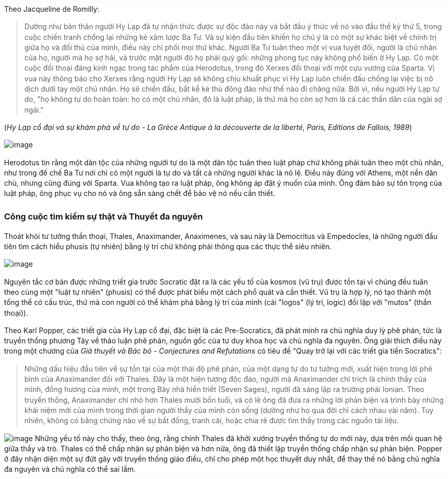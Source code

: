 Theo Jacqueline de Romilly:
> Dường như bản thân người Hy Lạp đã tự nhận thức được sự độc đáo này và bắt đầu ý thức về nó vào đầu thế kỷ thứ 5, trong cuộc chiến tranh chống lại những kẻ xâm lược Ba Tư. Và sự kiện đầu tiên khiến họ chú ý là có một sự khác biệt về chính trị giữa họ và đối thủ của mình, điều này chi phối mọi thứ khác. Người Ba Tư tuân theo một vị vua tuyệt đối, người là chủ nhân của họ, người mà họ sợ hãi, và trước mặt người đó họ phải quỳ gối: những phong tục này không phổ biến ở Hy Lạp. Có một cuộc đối thoại đáng kinh ngạc trong tác phẩm của Herodotus, trong đó Xerxes đối thoại với một cựu vương của Sparta. Vị vua này thông báo cho Xerxes rằng người Hy Lạp sẽ không chịu khuất phục vì Hy Lạp luôn chiến đấu chống lại việc bị nô dịch dưới tay một chủ nhân. Họ sẽ chiến đấu, bất kể kẻ thù đông đảo như thế nào đi chăng nữa. Bởi vì, nếu người Hy Lạp tự do, "họ không tự do hoàn toàn: họ có một chủ nhân, đó là luật pháp, là thứ mà họ còn sợ hơn là cả các thần dân của ngài sợ ngài."

(_Hy Lạp cổ đại và sự khám phá về tự do - La Grèce Antique à la découverte de la liberté, Paris, Editions de Fallois, 1989_)

![image](assets/2/img-108.webp)

Herodotus tin rằng một dân tộc của những người tự do là một dân tộc tuân theo luật pháp chứ không phải tuân theo một chủ nhân, như trong đế chế Ba Tư nơi chỉ có một người là tự do và tất cả những người khác là nô lệ. Điều này đúng với Athens, một nền dân chủ, nhưng cũng đúng với Sparta. Vua không tạo ra luật pháp, ông không áp đặt ý muốn của mình. Ông đảm bảo sự tôn trọng của luật pháp, ông phục vụ cho nó và ông sẵn sàng chết để bảo vệ nó nếu cần thiết.

### Công cuộc tìm kiếm sự thật và Thuyết đa nguyên

Thoát khỏi tư tưởng thần thoại, Thales, Anaximander, Anaximenes, và sau này là Democritus và Empedocles, là những người đầu tiên tìm cách hiểu phusis (tự nhiên) bằng lý trí chứ không phải thông qua các thực thể siêu nhiên.

![image](assets/2/img-009.webp)

Nguyên tắc cơ bản được những triết gia trước Socratic đặt ra là các yếu tố của kosmos (vũ trụ) được tồn tại vì chúng đều tuân theo cùng một "luật tự nhiên" (phusis) có thể được phát biểu một cách phổ quát và cần thiết. Vũ trụ là hợp lý, nó tạo thành một tổng thể có cấu trúc, thứ mà con người có thể khám phá bằng lý trí của mình (cái "logos" (lý trí, logic) đối lập với "mutos" (thần thoại)).

Theo Karl Popper, các triết gia của Hy Lạp cổ đại, đặc biệt là các Pre-Socratics, đã phát minh ra chủ nghĩa duy lý phê phán, tức là truyền thống phương Tây về thảo luận phê phán, nguồn gốc của tư duy khoa học và chủ nghĩa đa nguyên. Ông giải thích điều này trong một chương của _Giả thuyết và Bác bỏ - Conjectures and Refutations_ có tiêu đề "Quay trở lại với các triết gia tiền Socratics":
> Những dấu hiệu đầu tiên về sự tồn tại của một thái độ phê phán, của một dạng tự do tư tưởng mới, xuất hiện trong lời phê bình của Anaximander đối với Thales. Đây là một hiện tượng độc đáo, người mà Anaximander chỉ trích là chính thầy của mình, đồng hương của mình, một trong Bảy nhà hiền triết (Seven Sages), người đã sáng lập ra trường phái Ionian. Theo truyền thống, Anaximander chỉ nhỏ hơn Thales mười bốn tuổi, và có lẽ ông đã đưa ra những lời phản biện và trình bày những khái niệm mới của mình trong thời gian người thầy của mình còn sống (dường như họ qua đời chỉ cách nhau vài năm). Tuy nhiên, không có bằng chứng nào về sự bất đồng, tranh cãi, hoặc chia rẽ được tìm thấy trong các nguồn tài liệu.

![image](assets/2/img-008.webp)
Những yếu tố này cho thấy, theo ông, rằng chính Thales đã khởi xướng truyền thống tự do mới này, dựa trên mối quan hệ giữa thầy và trò. Thales có thể chấp nhận sự phản biện và hơn nữa, ông đã thiết lập truyền thống chấp nhận sự phản biện. Popper ở đây nhận diện một sự đứt gãy với truyền thống giáo điều, chỉ cho phép một học thuyết duy nhất, để thay thế nó bằng chủ nghĩa đa nguyên và chủ nghĩa có thể sai lầm.
